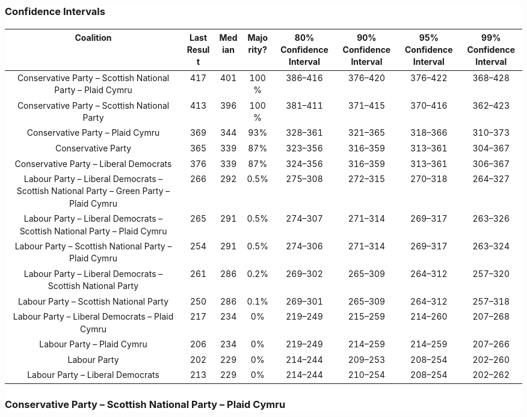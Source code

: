 ### Confidence Intervals

| Coalition | Last Result | Median | Majority? | 80% Confidence Interval | 90% Confidence Interval | 95% Confidence Interval | 99% Confidence Interval |
|:---------:|:-----------:|:------:|:---------:|:-----------------------:|:-----------------------:|:-----------------------:|:-----------------------:|
| Conservative Party – Scottish National Party – Plaid Cymru | 417 | 401 | 100% | 386–416 | 376–420 | 376–422 | 368–428 |
| Conservative Party – Scottish National Party | 413 | 396 | 100% | 381–411 | 371–415 | 370–416 | 362–423 |
| Conservative Party – Plaid Cymru | 369 | 344 | 93% | 328–361 | 321–365 | 318–366 | 310–373 |
| Conservative Party | 365 | 339 | 87% | 323–356 | 316–359 | 313–361 | 304–367 |
| Conservative Party – Liberal Democrats | 376 | 339 | 87% | 324–356 | 316–359 | 313–361 | 306–367 |
| Labour Party – Liberal Democrats – Scottish National Party – Green Party – Plaid Cymru | 266 | 292 | 0.5% | 275–308 | 272–315 | 270–318 | 264–327 |
| Labour Party – Liberal Democrats – Scottish National Party – Plaid Cymru | 265 | 291 | 0.5% | 274–307 | 271–314 | 269–317 | 263–326 |
| Labour Party – Scottish National Party – Plaid Cymru | 254 | 291 | 0.5% | 274–306 | 271–314 | 269–317 | 263–324 |
| Labour Party – Liberal Democrats – Scottish National Party | 261 | 286 | 0.2% | 269–302 | 265–309 | 264–312 | 257–320 |
| Labour Party – Scottish National Party | 250 | 286 | 0.1% | 269–301 | 265–309 | 264–312 | 257–318 |
| Labour Party – Liberal Democrats – Plaid Cymru | 217 | 234 | 0% | 219–249 | 215–259 | 214–260 | 207–268 |
| Labour Party – Plaid Cymru | 206 | 234 | 0% | 219–249 | 214–259 | 214–259 | 207–266 |
| Labour Party | 202 | 229 | 0% | 214–244 | 209–253 | 208–254 | 202–260 |
| Labour Party – Liberal Democrats | 213 | 229 | 0% | 214–244 | 210–254 | 208–254 | 202–262 |

### Conservative Party – Scottish National Party – Plaid Cymru
